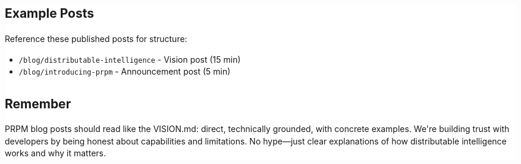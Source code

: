 ## Example Posts

Reference these published posts for structure:
- `/blog/distributable-intelligence` - Vision post (15 min)
- `/blog/introducing-prpm` - Announcement post (5 min)

## Remember

PRPM blog posts should read like the VISION.md: direct, technically grounded, with concrete examples. We're building trust with developers by being honest about capabilities and limitations. No hype—just clear explanations of how distributable intelligence works and why it matters.
